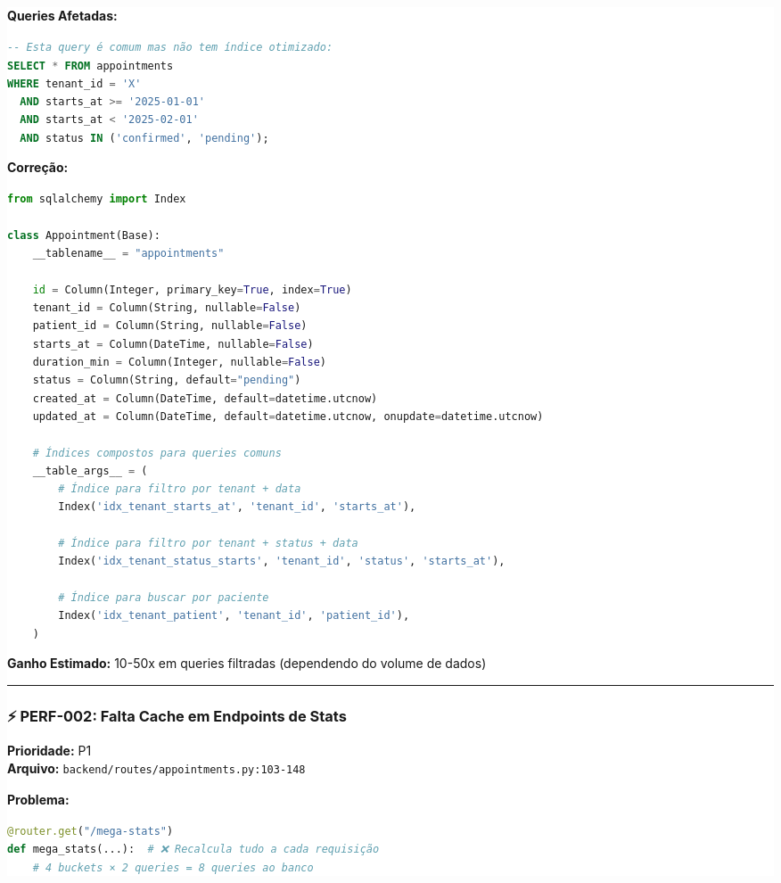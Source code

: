 **Queries Afetadas:**
```sql
-- Esta query é comum mas não tem índice otimizado:
SELECT * FROM appointments 
WHERE tenant_id = 'X' 
  AND starts_at >= '2025-01-01' 
  AND starts_at < '2025-02-01'
  AND status IN ('confirmed', 'pending');
```

**Correção:**
```python
from sqlalchemy import Index

class Appointment(Base):
    __tablename__ = "appointments"
    
    id = Column(Integer, primary_key=True, index=True)
    tenant_id = Column(String, nullable=False)
    patient_id = Column(String, nullable=False)
    starts_at = Column(DateTime, nullable=False)
    duration_min = Column(Integer, nullable=False)
    status = Column(String, default="pending")
    created_at = Column(DateTime, default=datetime.utcnow)
    updated_at = Column(DateTime, default=datetime.utcnow, onupdate=datetime.utcnow)
    
    # Índices compostos para queries comuns
    __table_args__ = (
        # Índice para filtro por tenant + data
        Index('idx_tenant_starts_at', 'tenant_id', 'starts_at'),
        
        # Índice para filtro por tenant + status + data
        Index('idx_tenant_status_starts', 'tenant_id', 'status', 'starts_at'),
        
        # Índice para buscar por paciente
        Index('idx_tenant_patient', 'tenant_id', 'patient_id'),
    )
```

**Ganho Estimado:** 10-50x em queries filtradas (dependendo do volume de dados)

---

### ⚡ PERF-002: Falta Cache em Endpoints de Stats

**Prioridade:** P1  
**Arquivo:** `backend/routes/appointments.py:103-148`

**Problema:**
```python
@router.get("/mega-stats")
def mega_stats(...):  # ❌ Recalcula tudo a cada requisição
    # 4 buckets × 2 queries = 8 queries ao banco
```
